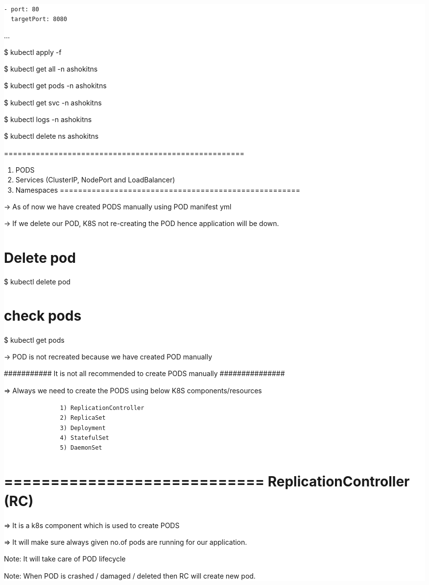     - port: 80
      targetPort: 8080
...

$ kubectl apply -f <maniefest-yml>

$ kubectl get all -n ashokitns

$ kubectl get pods -n ashokitns

$ kubectl get svc -n ashokitns

$ kubectl logs <pod-name> -n ashokitns

$ kubectl delete ns ashokitns



=====================================================
1) PODS
2) Services (ClusterIP, NodePort and LoadBalancer)
3) Namespaces
=====================================================


-> As of now we have created PODS manually using POD manifest yml

-> If we delete our POD, K8S not re-creating the POD hence application will be down.

# Delete pod
$ kubectl delete pod <pod-name>

# check pods
$ kubectl get pods

-> POD is not recreated because we have created POD manually

########### It is not all recommended to create PODS manually ###############

=> Always we need to create the PODS using below K8S components/resources

					1) ReplicationController
					2) ReplicaSet
					3) Deployment
					4) StatefulSet
					5) DaemonSet

============================
ReplicationController (RC)
============================

=> It is a k8s component which is used to create PODS

=> It will make sure always given no.of pods are running for our application.

Note: It will take care of POD lifecycle

Note: When POD is crashed / damaged / deleted then RC will create new pod.
